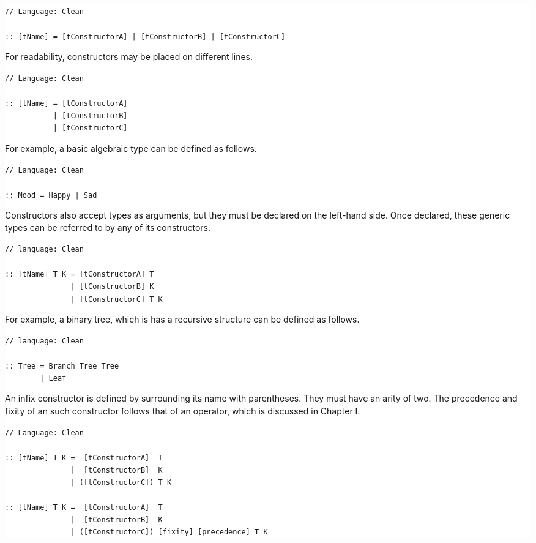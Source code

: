 ```
// Language: Clean

:: [tName] = [tConstructorA] | [tConstructorB] | [tConstructorC]
```

For readability, constructors may be placed on different lines.

```
// Language: Clean

:: [tName] = [tConstructorA] 
           | [tConstructorB] 
           | [tConstructorC]
```

For example, a basic algebraic type can be defined as follows.

```
// Language: Clean

:: Mood = Happy | Sad
```

Constructors also accept types as arguments, but they must be declared on the left-hand side.
Once declared, these generic types can be referred to by any of its constructors.

```
// language: Clean

:: [tName] T K = [tConstructorA] T
               | [tConstructorB] K
               | [tConstructorC] T K
```

For example, a binary tree, which is has a recursive structure can be defined as follows.

```
// language: Clean

:: Tree = Branch Tree Tree
        | Leaf
```

An infix constructor is defined by surrounding its name with parentheses.
They must have an arity of two.
The precedence and fixity of an such constructor follows that of an operator, which is discussed in Chapter I.

```
// Language: Clean

:: [tName] T K =  [tConstructorA]  T
               |  [tConstructorB]  K
               | ([tConstructorC]) T K
               
:: [tName] T K =  [tConstructorA]  T
               |  [tConstructorB]  K
               | ([tConstructorC]) [fixity] [precedence] T K
```
